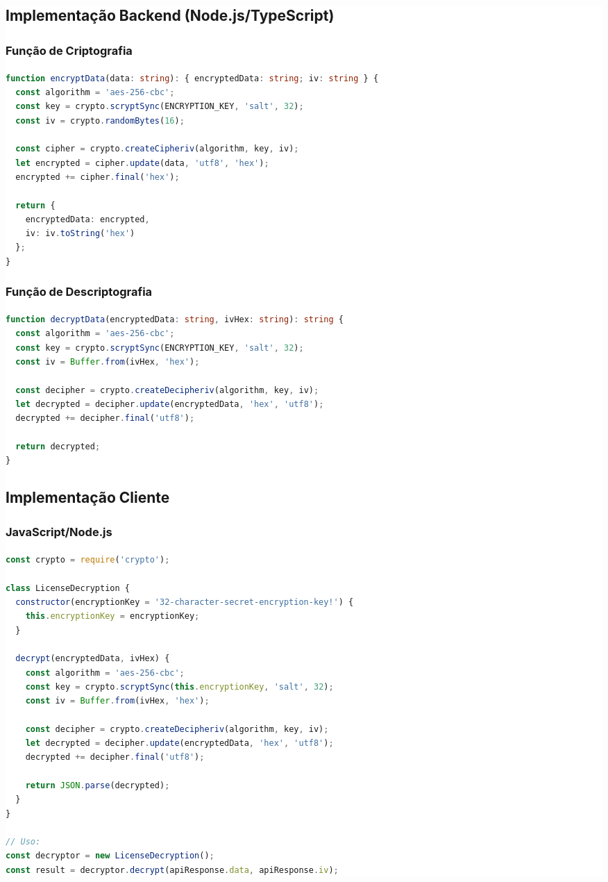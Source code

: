 ## Implementação Backend (Node.js/TypeScript)

### Função de Criptografia
```typescript
function encryptData(data: string): { encryptedData: string; iv: string } {
  const algorithm = 'aes-256-cbc';
  const key = crypto.scryptSync(ENCRYPTION_KEY, 'salt', 32);
  const iv = crypto.randomBytes(16);
  
  const cipher = crypto.createCipheriv(algorithm, key, iv);
  let encrypted = cipher.update(data, 'utf8', 'hex');
  encrypted += cipher.final('hex');
  
  return {
    encryptedData: encrypted,
    iv: iv.toString('hex')
  };
}
```

### Função de Descriptografia
```typescript
function decryptData(encryptedData: string, ivHex: string): string {
  const algorithm = 'aes-256-cbc';
  const key = crypto.scryptSync(ENCRYPTION_KEY, 'salt', 32);
  const iv = Buffer.from(ivHex, 'hex');
  
  const decipher = crypto.createDecipheriv(algorithm, key, iv);
  let decrypted = decipher.update(encryptedData, 'hex', 'utf8');
  decrypted += decipher.final('utf8');
  
  return decrypted;
}
```

## Implementação Cliente

### JavaScript/Node.js
```javascript
const crypto = require('crypto');

class LicenseDecryption {
  constructor(encryptionKey = '32-character-secret-encryption-key!') {
    this.encryptionKey = encryptionKey;
  }

  decrypt(encryptedData, ivHex) {
    const algorithm = 'aes-256-cbc';
    const key = crypto.scryptSync(this.encryptionKey, 'salt', 32);
    const iv = Buffer.from(ivHex, 'hex');
    
    const decipher = crypto.createDecipheriv(algorithm, key, iv);
    let decrypted = decipher.update(encryptedData, 'hex', 'utf8');
    decrypted += decipher.final('utf8');
    
    return JSON.parse(decrypted);
  }
}

// Uso:
const decryptor = new LicenseDecryption();
const result = decryptor.decrypt(apiResponse.data, apiResponse.iv);
```